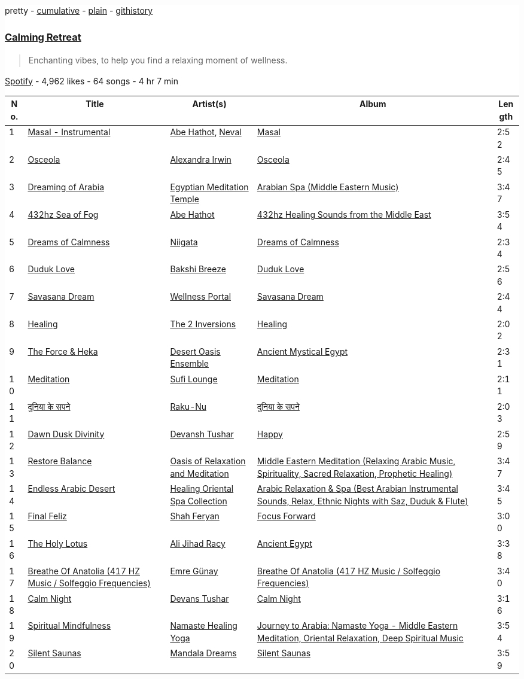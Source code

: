 pretty - [cumulative](/playlists/cumulative/37i9dQZF1DWYaxoJ3YwOh3.md) - [plain](/playlists/plain/37i9dQZF1DWYaxoJ3YwOh3) - [githistory](https://github.githistory.xyz/mackorone/spotify-playlist-archive/blob/main/playlists/plain/37i9dQZF1DWYaxoJ3YwOh3)

### [Calming Retreat](https://open.spotify.com/playlist/37i9dQZF1DWYaxoJ3YwOh3)

> Enchanting vibes, to help you find a relaxing moment of wellness.

[Spotify](https://open.spotify.com/user/spotify) - 4,962 likes - 64 songs - 4 hr 7 min

| No. | Title | Artist(s) | Album | Length |
|---|---|---|---|---|
| 1 | [Masal \- Instrumental](https://open.spotify.com/track/0J0f4HTpSzV5szjahBbSmA) | [Abe Hathot](https://open.spotify.com/artist/40tqIiKClGVYgzgxL4YoQw), [Neval](https://open.spotify.com/artist/3xsWhJ3BXOnSewlzawH8RU) | [Masal](https://open.spotify.com/album/38ODX8TSmkn3iKYjCDxYlh) | 2:52 |
| 2 | [Osceola](https://open.spotify.com/track/44c1Fee8CMkU7407C4eiqA) | [Alexandra Irwin](https://open.spotify.com/artist/5eXVmpRWpFw0vQcu0jGRVV) | [Osceola](https://open.spotify.com/album/2QlTwprjsdTQphD9D1gMBY) | 2:45 |
| 3 | [Dreaming of Arabia](https://open.spotify.com/track/0rjWngexJxYIMQktacJMSD) | [Egyptian Meditation Temple](https://open.spotify.com/artist/3pKvR76WdkzFxvAiKrwibH) | [Arabian Spa \(Middle Eastern Music\)](https://open.spotify.com/album/3wpMpKERtJxcg3m8SOR8AX) | 3:47 |
| 4 | [432hz Sea of Fog](https://open.spotify.com/track/6sV4fBPsUMAiEIygFXViK1) | [Abe Hathot](https://open.spotify.com/artist/40tqIiKClGVYgzgxL4YoQw) | [432hz Healing Sounds from the Middle East](https://open.spotify.com/album/7b9a4k1YkKNFFreXM6Z6Jn) | 3:54 |
| 5 | [Dreams of Calmness](https://open.spotify.com/track/0n7hJpHTyo48IZ43NAKDP9) | [Niigata](https://open.spotify.com/artist/74md3IYnYrHUTG6GBfem9N) | [Dreams of Calmness](https://open.spotify.com/album/4EtyVHSabhRKs3DqYygDCT) | 2:34 |
| 6 | [Duduk Love](https://open.spotify.com/track/5SzRp6YO1xWMvJvYALJNmP) | [Bakshi Breeze](https://open.spotify.com/artist/3x4SAtpZRUbY58nKIXTjSt) | [Duduk Love](https://open.spotify.com/album/49ucNCngXEm6Mcqn4iwTLk) | 2:56 |
| 7 | [Savasana Dream](https://open.spotify.com/track/1UJSTJmCGyVMiF66dlIvLv) | [Wellness Portal](https://open.spotify.com/artist/6t5G5UjoSmisKCSYhdI0gs) | [Savasana Dream](https://open.spotify.com/album/6McMuE7IKh65r5Gj8YciCS) | 2:44 |
| 8 | [Healing](https://open.spotify.com/track/120juWqk4ShxUDo1AzPAlA) | [The 2 Inversions](https://open.spotify.com/artist/2v62tGVulAui917rxpcmVJ) | [Healing](https://open.spotify.com/album/0FDntcyVJxyFwj4Xv13JTk) | 2:02 |
| 9 | [The Force & Heka](https://open.spotify.com/track/1j0y3A8zteJBD7HHxjbMgi) | [Desert Oasis Ensemble](https://open.spotify.com/artist/6uYXTp8nqbTh2KxABcLLSB) | [Ancient Mystical Egypt](https://open.spotify.com/album/1zzBtsnLZEWq1JMZT3Th5B) | 2:31 |
| 10 | [Meditation](https://open.spotify.com/track/5Z4lXr3SC43QgYmhXeHNaA) | [Sufi Lounge](https://open.spotify.com/artist/4NmV2aAqjIDi2nVhKjsk39) | [Meditation](https://open.spotify.com/album/3LmunxZ9ihwNanicxMpqYl) | 2:11 |
| 11 | [दुनिया के सपने](https://open.spotify.com/track/7wKteYGjLxGYGYw45SFCS0) | [Raku\-Nu](https://open.spotify.com/artist/19muc2M3JSNOXolYB1Z2Eh) | [दुनिया के सपने](https://open.spotify.com/album/0ihKyQCEMBXP9OzZLvnppA) | 2:03 |
| 12 | [Dawn Dusk Divinity](https://open.spotify.com/track/3Gs2uBopmgSkqI6Ww2IYnm) | [Devansh Tushar](https://open.spotify.com/artist/6A6XOlnYgaiM9qfRvSIHQL) | [Happy](https://open.spotify.com/album/6FXJ200cFy73fvSBZm0xfJ) | 2:59 |
| 13 | [Restore Balance](https://open.spotify.com/track/6RI7dZ4M2PAkHtCypMnSoL) | [Oasis of Relaxation and Meditation](https://open.spotify.com/artist/1f9ymt2Hm1RUD18aA7B1bT) | [Middle Eastern Meditation \(Relaxing Arabic Music, Spirituality, Sacred Relaxation, Prophetic Healing\)](https://open.spotify.com/album/4m754WhMXAVWoF7SkWhWc8) | 3:47 |
| 14 | [Endless Arabic Desert](https://open.spotify.com/track/4sTW8YNbQe6i6EpGs3vFoR) | [Healing Oriental Spa Collection](https://open.spotify.com/artist/0LohrwJvGCI9TAxhXIDf2v) | [Arabic Relaxation & Spa \(Best Arabian Instrumental Sounds, Relax, Ethnic Nights with Saz, Duduk & Flute\)](https://open.spotify.com/album/5RpuWZrVphDGU0ycATwchl) | 3:45 |
| 15 | [Final Feliz](https://open.spotify.com/track/27LnREBusAgOoIreyVaOgL) | [Shah Feryan](https://open.spotify.com/artist/2k3wtmQ6gYbYAS7Mrv7wKx) | [Focus Forward](https://open.spotify.com/album/01Eil5njhrUuhnMV685rCR) | 3:00 |
| 16 | [The Holy Lotus](https://open.spotify.com/track/4hAmtYjh0KOUbZg2zj5NsJ) | [Ali Jihad Racy](https://open.spotify.com/artist/3XNjqJKnHq6XYlQhn37aEz) | [Ancient Egypt](https://open.spotify.com/album/1zyhnXlg9bBP4hgKV6RBZG) | 3:38 |
| 17 | [Breathe Of Anatolia \(417 HZ Music / Solfeggio Frequencies\)](https://open.spotify.com/track/1mRjF9HVwkJ472jWW2vZcy) | [Emre Günay](https://open.spotify.com/artist/25xzu9Ch95wnUGFagBDjix) | [Breathe Of Anatolia \(417 HZ Music / Solfeggio Frequencies\)](https://open.spotify.com/album/3FBg6aL3D0dvIVSX9M9h0U) | 3:40 |
| 18 | [Calm Night](https://open.spotify.com/track/0GBLzni5lps2xbA5XnpSxg) | [Devans Tushar](https://open.spotify.com/artist/0NZhgsof9BXdMrzgt3S5rj) | [Calm Night](https://open.spotify.com/album/3rX4s5iGt5XMhgHr8eRsuK) | 3:16 |
| 19 | [Spiritual Mindfulness](https://open.spotify.com/track/4S4igfG2j922w8hrDWRHvj) | [Namaste Healing Yoga](https://open.spotify.com/artist/30u03dHVwT6ByMPQYs7e2P) | [Journey to Arabia: Namaste Yoga \- Middle Eastern Meditation, Oriental Relaxation, Deep Spiritual Music](https://open.spotify.com/album/4pGkIMQ2xwUJvnOmYyBr5j) | 3:54 |
| 20 | [Silent Saunas](https://open.spotify.com/track/2uO03QD9Ftji8n2ZLKglGi) | [Mandala Dreams](https://open.spotify.com/artist/3i1TDsrVS40yt81IHvWkg1) | [Silent Saunas](https://open.spotify.com/album/3HByXhtdotcuoB91KHcc1R) | 3:59 |
